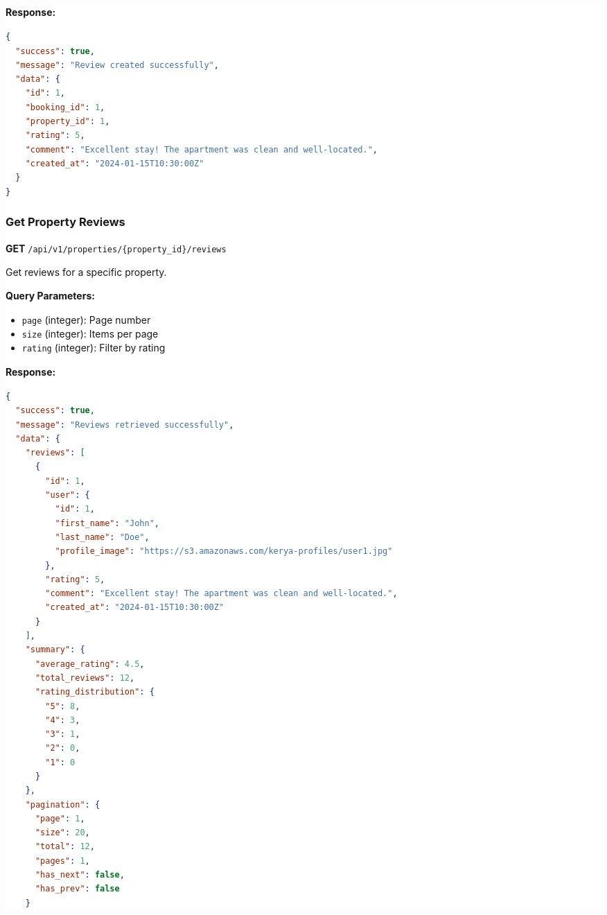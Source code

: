 **Response:**
```json
{
  "success": true,
  "message": "Review created successfully",
  "data": {
    "id": 1,
    "booking_id": 1,
    "property_id": 1,
    "rating": 5,
    "comment": "Excellent stay! The apartment was clean and well-located.",
    "created_at": "2024-01-15T10:30:00Z"
  }
}
```

### Get Property Reviews

**GET** `/api/v1/properties/{property_id}/reviews`

Get reviews for a specific property.

**Query Parameters:**
- `page` (integer): Page number
- `size` (integer): Items per page
- `rating` (integer): Filter by rating

**Response:**
```json
{
  "success": true,
  "message": "Reviews retrieved successfully",
  "data": {
    "reviews": [
      {
        "id": 1,
        "user": {
          "id": 1,
          "first_name": "John",
          "last_name": "Doe",
          "profile_image": "https://s3.amazonaws.com/kerya-profiles/user1.jpg"
        },
        "rating": 5,
        "comment": "Excellent stay! The apartment was clean and well-located.",
        "created_at": "2024-01-15T10:30:00Z"
      }
    ],
    "summary": {
      "average_rating": 4.5,
      "total_reviews": 12,
      "rating_distribution": {
        "5": 8,
        "4": 3,
        "3": 1,
        "2": 0,
        "1": 0
      }
    },
    "pagination": {
      "page": 1,
      "size": 20,
      "total": 12,
      "pages": 1,
      "has_next": false,
      "has_prev": false
    }
```